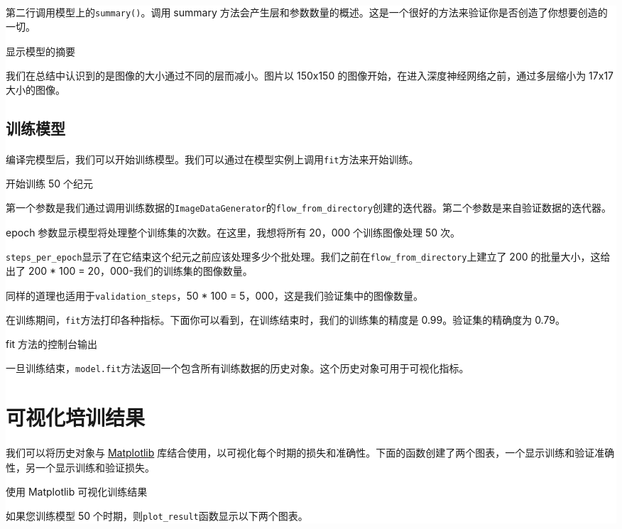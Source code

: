 第二行调用模型上的`summary()`。调用 summary 方法会产生层和参数数量的概述。这是一个很好的方法来验证你是否创造了你想要创造的一切。

显示模型的摘要

我们在总结中认识到的是图像的大小通过不同的层而减小。图片以 150x150 的图像开始，在进入深度神经网络之前，通过多层缩小为 17x17 大小的图像。

## 训练模型

编译完模型后，我们可以开始训练模型。我们可以通过在模型实例上调用`fit`方法来开始训练。

开始训练 50 个纪元

第一个参数是我们通过调用训练数据的`ImageDataGenerator`的`flow_from_directory`创建的迭代器。第二个参数是来自验证数据的迭代器。

epoch 参数显示模型将处理整个训练集的次数。在这里，我想将所有 20，000 个训练图像处理 50 次。

`steps_per_epoch`显示了在它结束这个纪元之前应该处理多少个批处理。我们之前在`flow_from_directory`上建立了 200 的批量大小，这给出了 200 * 100 = 20，000-我们的训练集的图像数量。

同样的道理也适用于`validation_steps`，50 * 100 = 5，000，这是我们验证集中的图像数量。

在训练期间，`fit`方法打印各种指标。下面你可以看到，在训练结束时，我们的训练集的精度是 0.99。验证集的精确度为 0.79。

fit 方法的控制台输出

一旦训练结束，`model.fit`方法返回一个包含所有训练数据的历史对象。这个历史对象可用于可视化指标。

# 可视化培训结果

我们可以将历史对象与 [Matplotlib](https://matplotlib.org/) 库结合使用，以可视化每个时期的损失和准确性。下面的函数创建了两个图表，一个显示训练和验证准确性，另一个显示训练和验证损失。

使用 Matplotlib 可视化训练结果

如果您训练模型 50 个时期，则`plot_result`函数显示以下两个图表。
